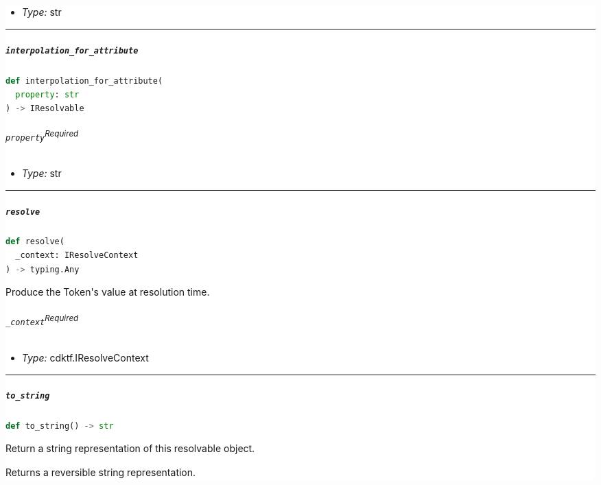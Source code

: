 - *Type:* str

---

##### `interpolation_for_attribute` <a name="interpolation_for_attribute" id="@cdktf/provider-upcloud.dataUpcloudIpAddresses.DataUpcloudIpAddressesAddressesOutputReference.interpolationForAttribute"></a>

```python
def interpolation_for_attribute(
  property: str
) -> IResolvable
```

###### `property`<sup>Required</sup> <a name="property" id="@cdktf/provider-upcloud.dataUpcloudIpAddresses.DataUpcloudIpAddressesAddressesOutputReference.interpolationForAttribute.parameter.property"></a>

- *Type:* str

---

##### `resolve` <a name="resolve" id="@cdktf/provider-upcloud.dataUpcloudIpAddresses.DataUpcloudIpAddressesAddressesOutputReference.resolve"></a>

```python
def resolve(
  _context: IResolveContext
) -> typing.Any
```

Produce the Token's value at resolution time.

###### `_context`<sup>Required</sup> <a name="_context" id="@cdktf/provider-upcloud.dataUpcloudIpAddresses.DataUpcloudIpAddressesAddressesOutputReference.resolve.parameter._context"></a>

- *Type:* cdktf.IResolveContext

---

##### `to_string` <a name="to_string" id="@cdktf/provider-upcloud.dataUpcloudIpAddresses.DataUpcloudIpAddressesAddressesOutputReference.toString"></a>

```python
def to_string() -> str
```

Return a string representation of this resolvable object.

Returns a reversible string representation.

